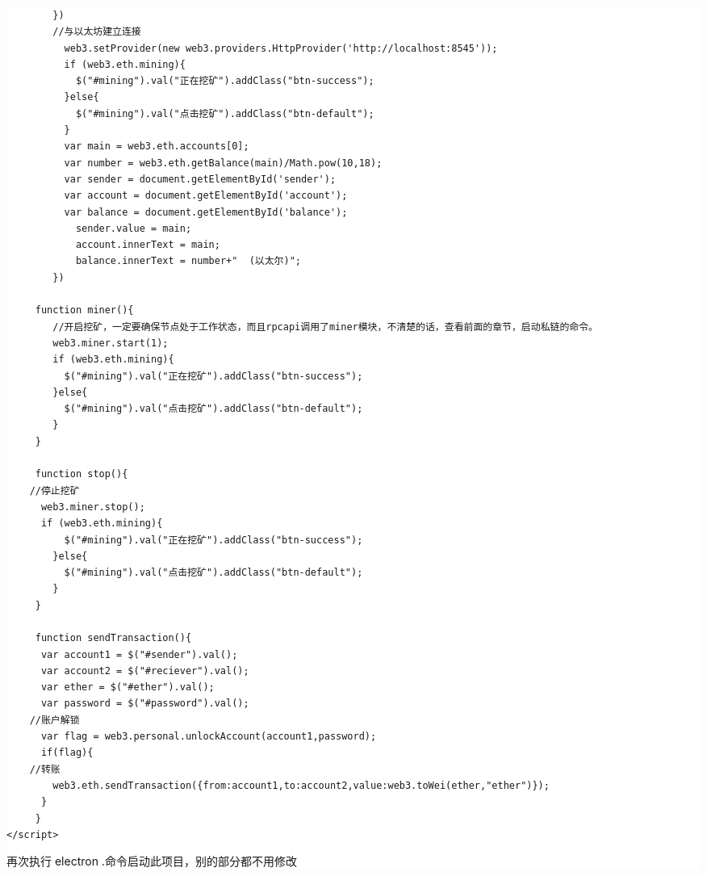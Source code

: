             })
			//与以太坊建立连接
              web3.setProvider(new web3.providers.HttpProvider('http://localhost:8545'));
              if (web3.eth.mining){
                $("#mining").val("正在挖矿").addClass("btn-success");
              }else{
                $("#mining").val("点击挖矿").addClass("btn-default");
              }
              var main = web3.eth.accounts[0];
              var number = web3.eth.getBalance(main)/Math.pow(10,18);
              var sender = document.getElementById('sender');
              var account = document.getElementById('account');
              var balance = document.getElementById('balance');
                sender.value = main;
                account.innerText = main;
                balance.innerText = number+"  (以太尔)";
            })

         function miner(){
			//开启挖矿，一定要确保节点处于工作状态，而且rpcapi调用了miner模块，不清楚的话，查看前面的章节，启动私链的命令。
            web3.miner.start(1);
            if (web3.eth.mining){
              $("#mining").val("正在挖矿").addClass("btn-success");
            }else{
              $("#mining").val("点击挖矿").addClass("btn-default");
            }
         }

         function stop(){
		//停止挖矿
          web3.miner.stop();
          if (web3.eth.mining){
              $("#mining").val("正在挖矿").addClass("btn-success");
            }else{
              $("#mining").val("点击挖矿").addClass("btn-default");
            }
         }

         function sendTransaction(){
          var account1 = $("#sender").val();
          var account2 = $("#reciever").val();
          var ether = $("#ether").val();
          var password = $("#password").val();
		//账户解锁
          var flag = web3.personal.unlockAccount(account1,password);
          if(flag){
		//转账
            web3.eth.sendTransaction({from:account1,to:account2,value:web3.toWei(ether,"ether")});
          }
         }
    </script>
再次执行 electron .命令启动此项目，别的部分都不用修改
